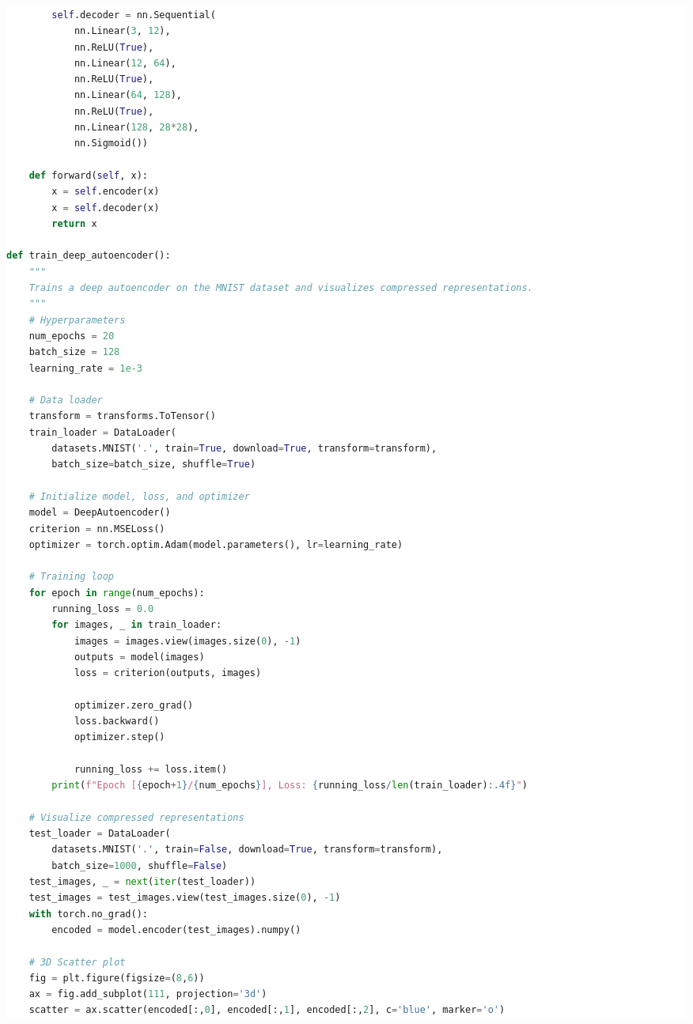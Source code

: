 ```python:models/deep_learning_deep_autoencoder.py
        self.decoder = nn.Sequential(
            nn.Linear(3, 12),
            nn.ReLU(True),
            nn.Linear(12, 64),
            nn.ReLU(True),
            nn.Linear(64, 128),
            nn.ReLU(True),
            nn.Linear(128, 28*28),
            nn.Sigmoid())
    
    def forward(self, x):
        x = self.encoder(x)
        x = self.decoder(x)
        return x

def train_deep_autoencoder():
    """
    Trains a deep autoencoder on the MNIST dataset and visualizes compressed representations.
    """
    # Hyperparameters
    num_epochs = 20
    batch_size = 128
    learning_rate = 1e-3
    
    # Data loader
    transform = transforms.ToTensor()
    train_loader = DataLoader(
        datasets.MNIST('.', train=True, download=True, transform=transform),
        batch_size=batch_size, shuffle=True)
    
    # Initialize model, loss, and optimizer
    model = DeepAutoencoder()
    criterion = nn.MSELoss()
    optimizer = torch.optim.Adam(model.parameters(), lr=learning_rate)
    
    # Training loop
    for epoch in range(num_epochs):
        running_loss = 0.0
        for images, _ in train_loader:
            images = images.view(images.size(0), -1)
            outputs = model(images)
            loss = criterion(outputs, images)
            
            optimizer.zero_grad()
            loss.backward()
            optimizer.step()
            
            running_loss += loss.item()
        print(f"Epoch [{epoch+1}/{num_epochs}], Loss: {running_loss/len(train_loader):.4f}")
    
    # Visualize compressed representations
    test_loader = DataLoader(
        datasets.MNIST('.', train=False, download=True, transform=transform),
        batch_size=1000, shuffle=False)
    test_images, _ = next(iter(test_loader))
    test_images = test_images.view(test_images.size(0), -1)
    with torch.no_grad():
        encoded = model.encoder(test_images).numpy()
    
    # 3D Scatter plot
    fig = plt.figure(figsize=(8,6))
    ax = fig.add_subplot(111, projection='3d')
    scatter = ax.scatter(encoded[:,0], encoded[:,1], encoded[:,2], c='blue', marker='o')
```